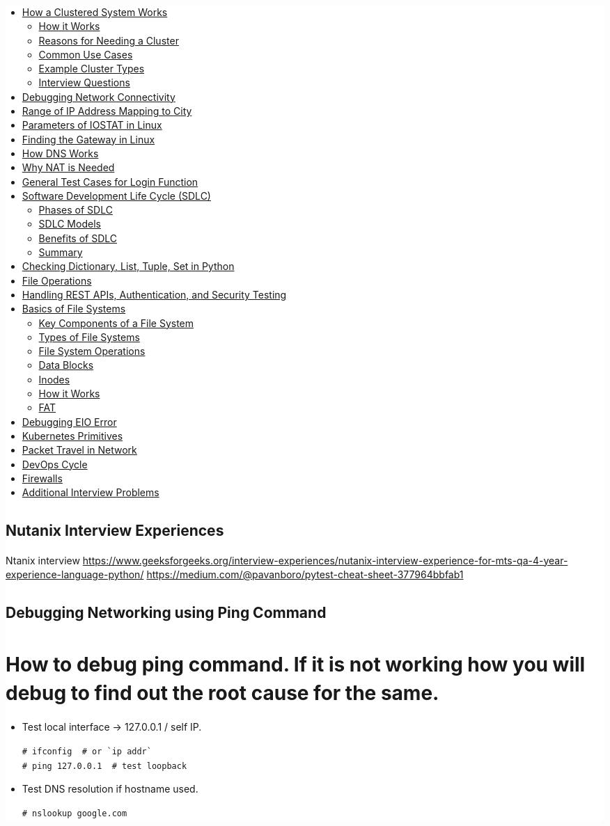 - [How a Clustered System Works](#how-a-clustered-system-works)
  - [How it Works](#how-it-works)
  - [Reasons for Needing a Cluster](#reasons-for-needing-a-cluster)
  - [Common Use Cases](#common-use-cases)
  - [Example Cluster Types](#example-cluster-types)
  - [Interview Questions](#interview-questions)
- [Debugging Network Connectivity](#debugging-network-connectivity)
- [Range of IP Address Mapping to City](#range-of-ip-address-mapping-to-city)
- [Parameters of IOSTAT in Linux](#parameters-of-iostat-in-linux)
- [Finding the Gateway in Linux](#finding-the-gateway-in-linux)
- [How DNS Works](#how-dns-works)
- [Why NAT is Needed](#why-nat-is-needed)
- [General Test Cases for Login Function](#general-test-cases-for-login-function)
- [Software Development Life Cycle (SDLC)](#software-development-life-cycle-sdlc)
  - [Phases of SDLC](#phases-of-sdlc)
  - [SDLC Models](#sdlc-models)
  - [Benefits of SDLC](#benefits-of-sdlc)
  - [Summary](#summary-3)
- [Checking Dictionary, List, Tuple, Set in Python](#checking-dictionary-list-tuple-set-in-python)
- [File Operations](#file-operations)
- [Handling REST APIs, Authentication, and Security Testing](#handling-rest-apis-authentication-and-security-testing)
- [Basics of File Systems](#basics-of-file-systems)
  - [Key Components of a File System](#key-components-of-a-file-system)
  - [Types of File Systems](#types-of-file-systems)
  - [File System Operations](#file-system-operations)
  - [Data Blocks](#data-blocks-1)
  - [Inodes](#inodes-1)
  - [How it Works](#how-it-works-1)
  - [FAT](#fat)
- [Debugging EIO Error](#debugging-eio-error)
- [Kubernetes Primitives](#kubernetes-primitives)
- [Packet Travel in Network](#packet-travel-in-network)
- [DevOps Cycle](#devops-cycle-1)
- [Firewalls](#firewalls)
- [Additional Interview Problems](#additional-interview-problems)

## Nutanix Interview Experiences

Ntanix interview
https://www.geeksforgeeks.org/interview-experiences/nutanix-interview-experience-for-mts-qa-4-year-experience-language-python/
https://medium.com/@pavanboro/pytest-cheat-sheet-377964bbfab1

## Debugging Networking using Ping Command

# How to debug ping command. If it is not working how you will debug to find out the root cause for the same.
- Test local interface → 127.0.0.1 / self IP.
    ```
    # ifconfig  # or `ip addr`
    # ping 127.0.0.1  # test loopback
    ```
- Test DNS resolution if hostname used.
    ```
    # nslookup google.com  